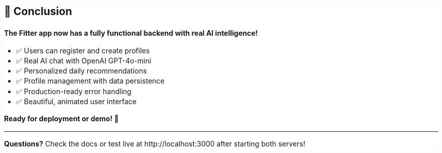 
## 🎯 Conclusion

**The Fitter app now has a fully functional backend with real AI intelligence!**

- ✅ Users can register and create profiles
- ✅ Real AI chat with OpenAI GPT-4o-mini
- ✅ Personalized daily recommendations
- ✅ Profile management with data persistence
- ✅ Production-ready error handling
- ✅ Beautiful, animated user interface

**Ready for deployment or demo! 🚀**

---

**Questions?** Check the docs or test live at http://localhost:3000 after starting both servers!

